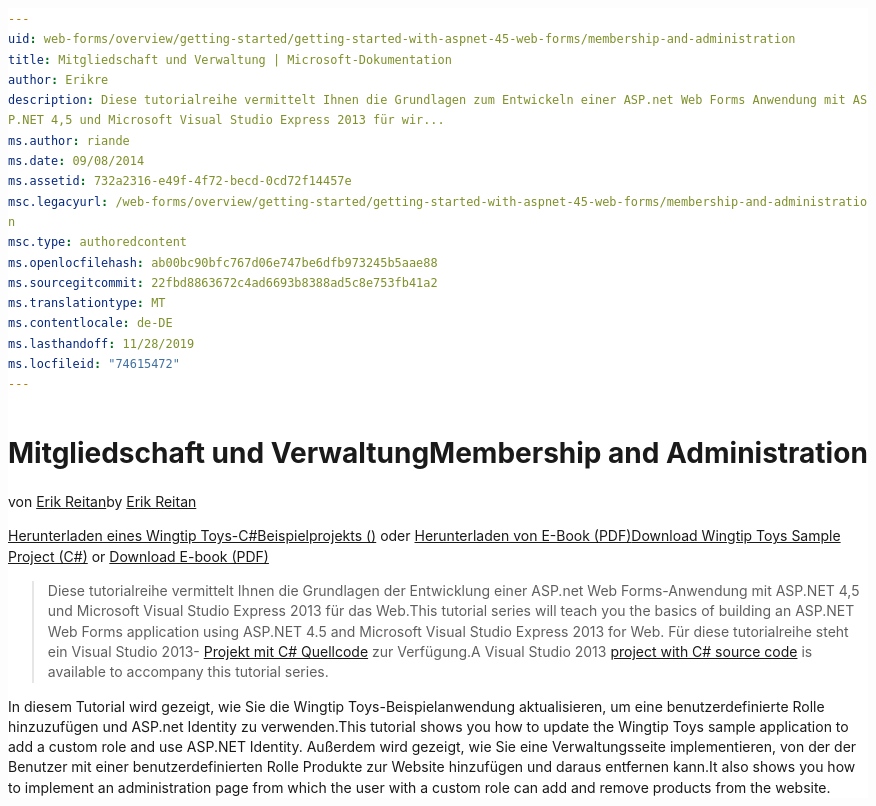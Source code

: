 ```yaml
---
uid: web-forms/overview/getting-started/getting-started-with-aspnet-45-web-forms/membership-and-administration
title: Mitgliedschaft und Verwaltung | Microsoft-Dokumentation
author: Erikre
description: Diese tutorialreihe vermittelt Ihnen die Grundlagen zum Entwickeln einer ASP.net Web Forms Anwendung mit ASP.NET 4,5 und Microsoft Visual Studio Express 2013 für wir...
ms.author: riande
ms.date: 09/08/2014
ms.assetid: 732a2316-e49f-4f72-becd-0cd72f14457e
msc.legacyurl: /web-forms/overview/getting-started/getting-started-with-aspnet-45-web-forms/membership-and-administration
msc.type: authoredcontent
ms.openlocfilehash: ab00bc90bfc767d06e747be6dfb973245b5aae88
ms.sourcegitcommit: 22fbd8863672c4ad6693b8388ad5c8e753fb41a2
ms.translationtype: MT
ms.contentlocale: de-DE
ms.lasthandoff: 11/28/2019
ms.locfileid: "74615472"
---
```

# <a name="membership-and-administration"></a><span data-ttu-id="20c3d-103">Mitgliedschaft und Verwaltung</span><span class="sxs-lookup"><span data-stu-id="20c3d-103">Membership and Administration</span></span>

<span data-ttu-id="20c3d-104">von [Erik Reitan](https://github.com/Erikre)</span><span class="sxs-lookup"><span data-stu-id="20c3d-104">by [Erik Reitan](https://github.com/Erikre)</span></span>

<span data-ttu-id="20c3d-105">[Herunterladen eines Wingtip Toys-C#Beispielprojekts ()](https://go.microsoft.com/fwlink/?LinkID=389434&clcid=0x409) oder [Herunterladen von E-Book (PDF)](https://download.microsoft.com/download/0/F/B/0FBFAA46-2BFD-478F-8E56-7BF3C672DF9D/Getting%20Started%20with%20ASP.NET%204.5%20Web%20Forms%20and%20Visual%20Studio%202013.pdf)</span><span class="sxs-lookup"><span data-stu-id="20c3d-105">[Download Wingtip Toys Sample Project (C#)](https://go.microsoft.com/fwlink/?LinkID=389434&clcid=0x409) or [Download E-book (PDF)](https://download.microsoft.com/download/0/F/B/0FBFAA46-2BFD-478F-8E56-7BF3C672DF9D/Getting%20Started%20with%20ASP.NET%204.5%20Web%20Forms%20and%20Visual%20Studio%202013.pdf)</span></span>

> <span data-ttu-id="20c3d-106">Diese tutorialreihe vermittelt Ihnen die Grundlagen der Entwicklung einer ASP.net Web Forms-Anwendung mit ASP.NET 4,5 und Microsoft Visual Studio Express 2013 für das Web.</span><span class="sxs-lookup"><span data-stu-id="20c3d-106">This tutorial series will teach you the basics of building an ASP.NET Web Forms application using ASP.NET 4.5 and Microsoft Visual Studio Express 2013 for Web.</span></span> <span data-ttu-id="20c3d-107">Für diese tutorialreihe steht ein Visual Studio 2013- [Projekt mit C# Quellcode](https://go.microsoft.com/fwlink/?LinkID=389434&clcid=0x409) zur Verfügung.</span><span class="sxs-lookup"><span data-stu-id="20c3d-107">A Visual Studio 2013 [project with C# source code](https://go.microsoft.com/fwlink/?LinkID=389434&clcid=0x409) is available to accompany this tutorial series.</span></span>

<span data-ttu-id="20c3d-108">In diesem Tutorial wird gezeigt, wie Sie die Wingtip Toys-Beispielanwendung aktualisieren, um eine benutzerdefinierte Rolle hinzuzufügen und ASP.net Identity zu verwenden.</span><span class="sxs-lookup"><span data-stu-id="20c3d-108">This tutorial shows you how to update the Wingtip Toys sample application to add a custom role and use ASP.NET Identity.</span></span> <span data-ttu-id="20c3d-109">Außerdem wird gezeigt, wie Sie eine Verwaltungsseite implementieren, von der der Benutzer mit einer benutzerdefinierten Rolle Produkte zur Website hinzufügen und daraus entfernen kann.</span><span class="sxs-lookup"><span data-stu-id="20c3d-109">It also shows you how to implement an administration page from which the user with a custom role can add and remove products from the website.</span></span>
